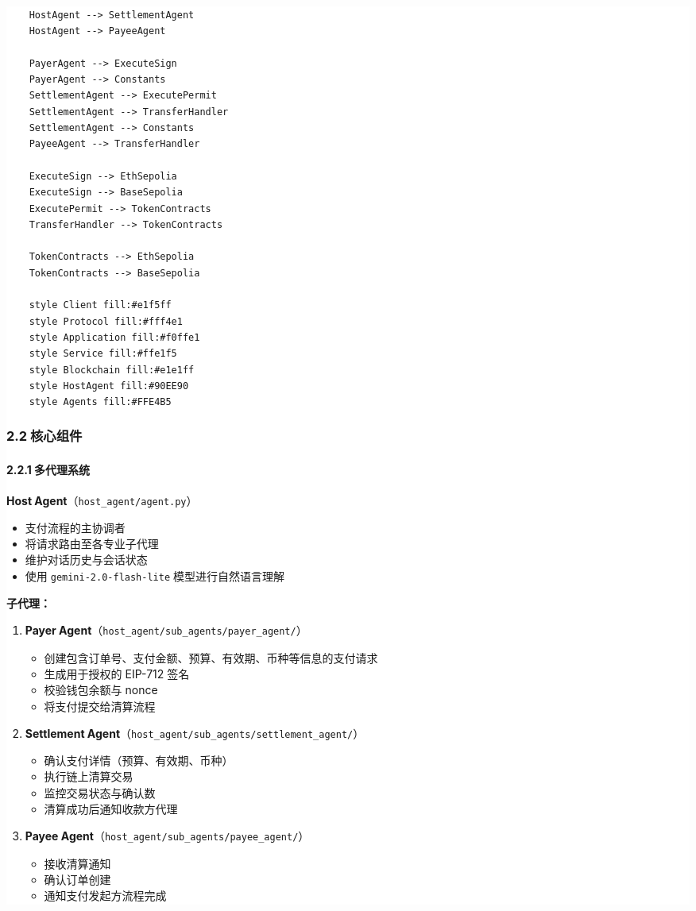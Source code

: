 ```mermaid
    HostAgent --> SettlementAgent
    HostAgent --> PayeeAgent

    PayerAgent --> ExecuteSign
    PayerAgent --> Constants
    SettlementAgent --> ExecutePermit
    SettlementAgent --> TransferHandler
    SettlementAgent --> Constants
    PayeeAgent --> TransferHandler

    ExecuteSign --> EthSepolia
    ExecuteSign --> BaseSepolia
    ExecutePermit --> TokenContracts
    TransferHandler --> TokenContracts
    
    TokenContracts --> EthSepolia
    TokenContracts --> BaseSepolia

    style Client fill:#e1f5ff
    style Protocol fill:#fff4e1
    style Application fill:#f0ffe1
    style Service fill:#ffe1f5
    style Blockchain fill:#e1e1ff
    style HostAgent fill:#90EE90
    style Agents fill:#FFE4B5
```

### 2.2 核心组件

#### 2.2.1 多代理系统

**Host Agent**（`host_agent/agent.py`）
- 支付流程的主协调者
- 将请求路由至各专业子代理
- 维护对话历史与会话状态
- 使用 `gemini-2.0-flash-lite` 模型进行自然语言理解

**子代理：**

1. **Payer Agent**（`host_agent/sub_agents/payer_agent/`）
   - 创建包含订单号、支付金额、预算、有效期、币种等信息的支付请求
   - 生成用于授权的 EIP-712 签名
   - 校验钱包余额与 nonce
   - 将支付提交给清算流程

2. **Settlement Agent**（`host_agent/sub_agents/settlement_agent/`）
   - 确认支付详情（预算、有效期、币种）
   - 执行链上清算交易
   - 监控交易状态与确认数
   - 清算成功后通知收款方代理

3. **Payee Agent**（`host_agent/sub_agents/payee_agent/`）
   - 接收清算通知
   - 确认订单创建
   - 通知支付发起方流程完成
